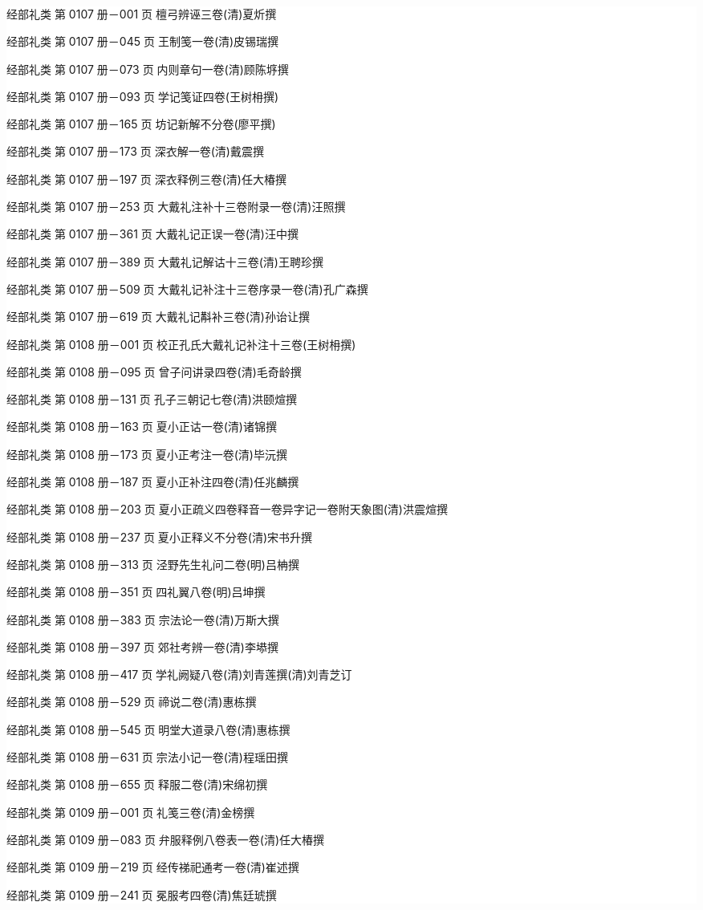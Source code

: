经部礼类 第 0107 册－001 页 檀弓辨诬三卷(清)夏炘撰

经部礼类 第 0107 册－045 页 王制笺一卷(清)皮锡瑞撰

经部礼类 第 0107 册－073 页 内则章句一卷(清)顾陈垿撰

经部礼类 第 0107 册－093 页 学记笺证四卷(王树枏撰)

经部礼类 第 0107 册－165 页 坊记新解不分卷(廖平撰)

经部礼类 第 0107 册－173 页 深衣解一卷(清)戴震撰

经部礼类 第 0107 册－197 页 深衣释例三卷(清)任大椿撰

经部礼类 第 0107 册－253 页 大戴礼注补十三卷附录一卷(清)汪照撰

经部礼类 第 0107 册－361 页 大戴礼记正误一卷(清)汪中撰

经部礼类 第 0107 册－389 页 大戴礼记解诂十三卷(清)王聘珍撰

经部礼类 第 0107 册－509 页 大戴礼记补注十三卷序录一卷(清)孔广森撰

经部礼类 第 0107 册－619 页 大戴礼记斠补三卷(清)孙诒让撰

经部礼类 第 0108 册－001 页 校正孔氏大戴礼记补注十三卷(王树枏撰)

经部礼类 第 0108 册－095 页 曾子问讲录四卷(清)毛奇龄撰

经部礼类 第 0108 册－131 页 孔子三朝记七卷(清)洪颐煊撰

经部礼类 第 0108 册－163 页 夏小正诂一卷(清)诸锦撰

经部礼类 第 0108 册－173 页 夏小正考注一卷(清)毕沅撰

经部礼类 第 0108 册－187 页 夏小正补注四卷(清)任兆麟撰

经部礼类 第 0108 册－203 页 夏小正疏义四卷释音一卷异字记一卷附天象图(清)洪震煊撰

经部礼类 第 0108 册－237 页 夏小正释义不分卷(清)宋书升撰

经部礼类 第 0108 册－313 页 泾野先生礼问二卷(明)吕柟撰

经部礼类 第 0108 册－351 页 四礼翼八卷(明)吕坤撰

经部礼类 第 0108 册－383 页 宗法论一卷(清)万斯大撰

经部礼类 第 0108 册－397 页 郊社考辨一卷(清)李塨撰

经部礼类 第 0108 册－417 页 学礼阙疑八卷(清)刘青莲撰(清)刘青芝订

经部礼类 第 0108 册－529 页 禘说二卷(清)惠栋撰

经部礼类 第 0108 册－545 页 明堂大道录八卷(清)惠栋撰

经部礼类 第 0108 册－631 页 宗法小记一卷(清)程瑶田撰

经部礼类 第 0108 册－655 页 释服二卷(清)宋绵初撰

经部礼类 第 0109 册－001 页 礼笺三卷(清)金榜撰

经部礼类 第 0109 册－083 页 弁服释例八卷表一卷(清)任大椿撰

经部礼类 第 0109 册－219 页 经传祶祀通考一卷(清)崔述撰

经部礼类 第 0109 册－241 页 冕服考四卷(清)焦廷琥撰
